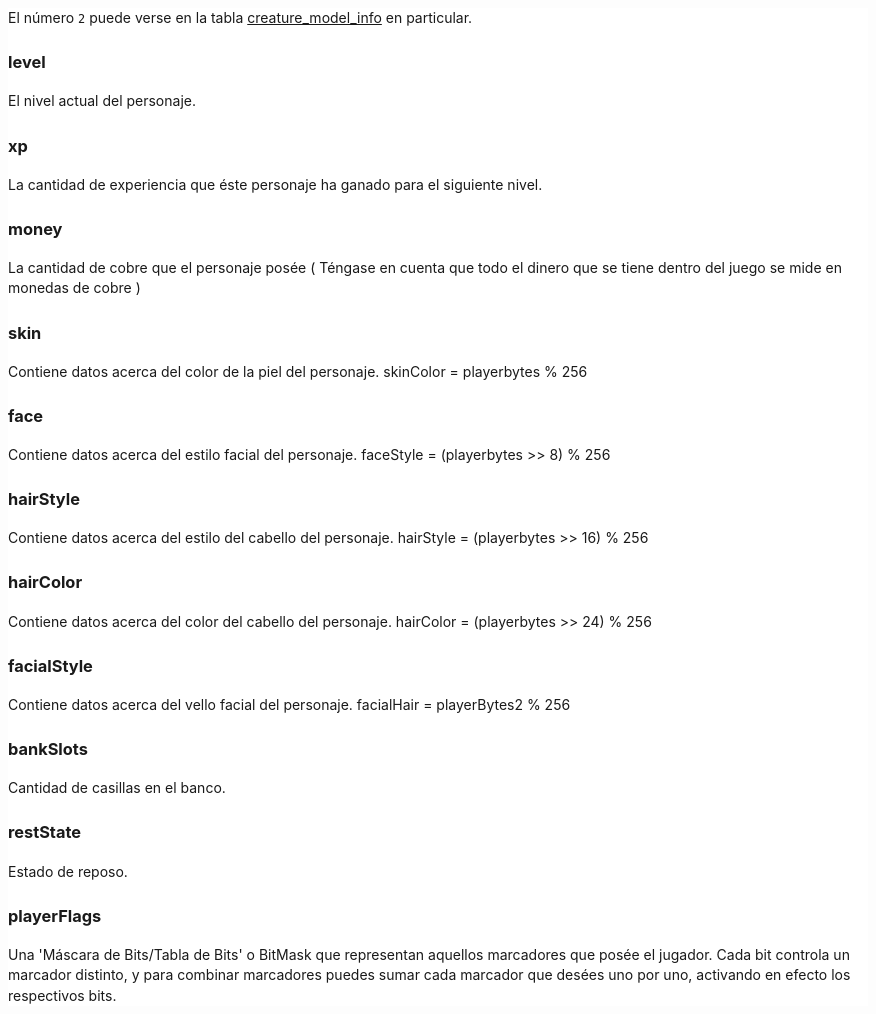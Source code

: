 El número `2` puede verse en la tabla [creature\_model\_info](creature_model_info) en particular.

### level

El nivel actual del personaje.

### xp

La cantidad de experiencia que éste personaje ha ganado para el siguiente nivel.

### money

La cantidad de cobre que el personaje posée ( Téngase en cuenta que todo el dinero que se tiene dentro del juego se mide en monedas de cobre )

### skin

Contiene datos acerca del color de la piel del personaje.
skinColor = playerbytes % 256

### face

Contiene datos acerca del estilo facial del personaje.
faceStyle = (playerbytes &gt;&gt; 8) % 256

### hairStyle

Contiene datos acerca del estilo del cabello del personaje.
hairStyle = (playerbytes &gt;&gt; 16) % 256

### hairColor

Contiene datos acerca del color del cabello del personaje.
hairColor = (playerbytes &gt;&gt; 24) % 256

### facialStyle

Contiene datos acerca del vello facial del personaje.
facialHair = playerBytes2 % 256

### bankSlots

Cantidad de casillas en el banco.

### restState

Estado de reposo.

### playerFlags

Una 'Máscara de Bits/Tabla de Bits' o BitMask que representan aquellos marcadores que posée el jugador. Cada bit controla un marcador distinto, y para combinar marcadores puedes sumar cada marcador que desées uno por uno, activando en efecto los respectivos bits.
